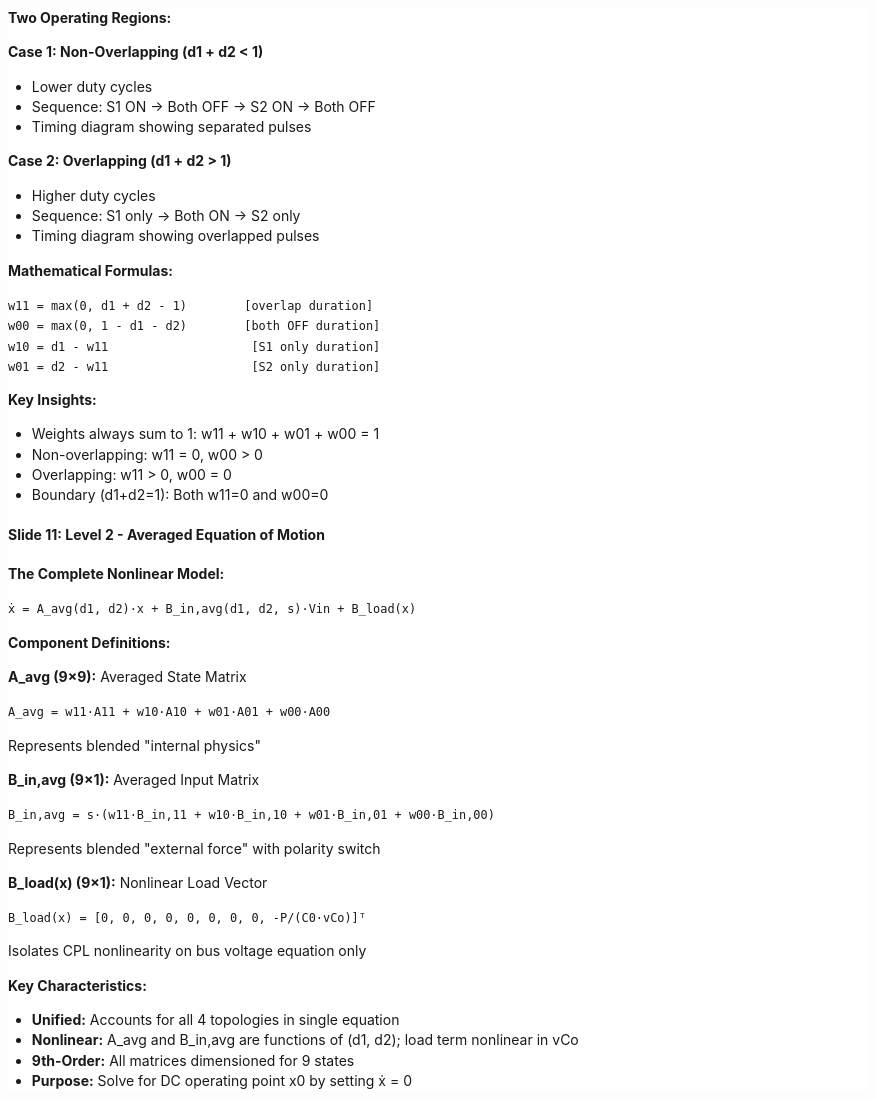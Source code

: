 **Two Operating Regions:**

**Case 1: Non-Overlapping (d1 + d2 < 1)**
- Lower duty cycles
- Sequence: S1 ON → Both OFF → S2 ON → Both OFF
- Timing diagram showing separated pulses

**Case 2: Overlapping (d1 + d2 > 1)**
- Higher duty cycles
- Sequence: S1 only → Both ON → S2 only
- Timing diagram showing overlapped pulses

**Mathematical Formulas:**
```
w11 = max(0, d1 + d2 - 1)        [overlap duration]
w00 = max(0, 1 - d1 - d2)        [both OFF duration]
w10 = d1 - w11                    [S1 only duration]
w01 = d2 - w11                    [S2 only duration]
```

**Key Insights:**
- Weights always sum to 1: w11 + w10 + w01 + w00 = 1
- Non-overlapping: w11 = 0, w00 > 0
- Overlapping: w11 > 0, w00 = 0
- Boundary (d1+d2=1): Both w11=0 and w00=0

#### Slide 11: Level 2 - Averaged Equation of Motion
**The Complete Nonlinear Model:**
```
ẋ = A_avg(d1, d2)·x + B_in,avg(d1, d2, s)·Vin + B_load(x)
```

**Component Definitions:**

**A_avg (9×9):** Averaged State Matrix
```
A_avg = w11·A11 + w10·A10 + w01·A01 + w00·A00
```
Represents blended "internal physics"

**B_in,avg (9×1):** Averaged Input Matrix
```
B_in,avg = s·(w11·B_in,11 + w10·B_in,10 + w01·B_in,01 + w00·B_in,00)
```
Represents blended "external force" with polarity switch

**B_load(x) (9×1):** Nonlinear Load Vector
```
B_load(x) = [0, 0, 0, 0, 0, 0, 0, 0, -P/(C0·vCo)]ᵀ
```
Isolates CPL nonlinearity on bus voltage equation only

**Key Characteristics:**
- **Unified:** Accounts for all 4 topologies in single equation
- **Nonlinear:** A_avg and B_in,avg are functions of (d1, d2); load term nonlinear in vCo
- **9th-Order:** All matrices dimensioned for 9 states
- **Purpose:** Solve for DC operating point x0 by setting ẋ = 0
